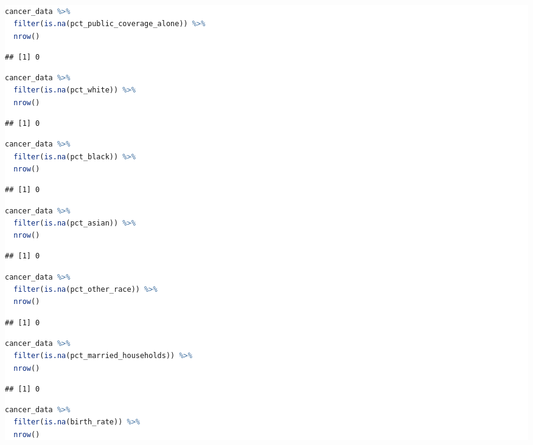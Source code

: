 ``` r
cancer_data %>% 
  filter(is.na(pct_public_coverage_alone)) %>% 
  nrow()
```

    ## [1] 0

``` r
cancer_data %>% 
  filter(is.na(pct_white)) %>% 
  nrow()
```

    ## [1] 0

``` r
cancer_data %>% 
  filter(is.na(pct_black)) %>% 
  nrow()
```

    ## [1] 0

``` r
cancer_data %>% 
  filter(is.na(pct_asian)) %>% 
  nrow()
```

    ## [1] 0

``` r
cancer_data %>% 
  filter(is.na(pct_other_race)) %>% 
  nrow()
```

    ## [1] 0

``` r
cancer_data %>% 
  filter(is.na(pct_married_households)) %>% 
  nrow()
```

    ## [1] 0

``` r
cancer_data %>% 
  filter(is.na(birth_rate)) %>% 
  nrow()
```
